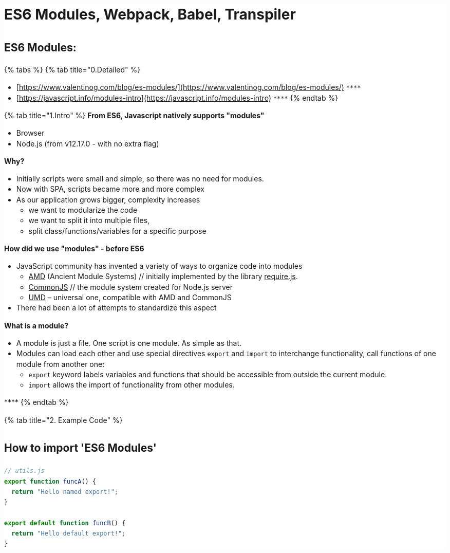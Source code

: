 # ES6 Modules, Webpack, Babel, Transpiler

## ES6 Modules:

{% tabs %}
{% tab title="0.Detailed" %}
* [https://www.valentinog.com/blog/es-modules/](https://www.valentinog.com/blog/es-modules/) `****`
* [https://javascript.info/modules-intro](https://javascript.info/modules-intro) `****`
{% endtab %}

{% tab title="1.Intro" %}
**From ES6, Javascript natively supports "modules"**

* Browser
* Node.js \(from v12.17.0 - with no extra flag\)

**Why?** 

* Initially scripts were small and simple, so there was no need for modules.
* Now with SPA, scripts became more and more complex
* As our application grows bigger, complexity increases
  * we want to modularize the code
  * we want to split it into multiple files,
  * split class/functions/variables for a specific purpose

**How did we use "modules" - before ES6**

* JavaScript community has invented a variety of ways to organize code into modules
  * [AMD](https://en.wikipedia.org/wiki/Asynchronous_module_definition) \(Ancient Module Systems\) // initially implemented by the library [require.js](http://requirejs.org/).
  * [CommonJS](http://wiki.commonjs.org/wiki/Modules/1.1) // the module system created for Node.js server
  * [UMD](https://github.com/umdjs/umd) – universal one, compatible with AMD and CommonJS
* There had been a lot of attempts to standardize this aspect

**What is a module?**

* A module is just a file. One script is one module. As simple as that.
* Modules can load each other and use special directives `export` and `import` to interchange functionality, call functions of one module from another one:
  * `export` keyword labels variables and functions that should be accessible from outside the current module.
  * `import` allows the import of functionality from other modules.

\*\*\*\*
{% endtab %}

{% tab title="2. Example Code" %}
## How to import 'ES6 Modules'

```javascript
// utils.js
export function funcA() {
  return "Hello named export!";
}

export default function funcB() {
  return "Hello default export!";
}
```

